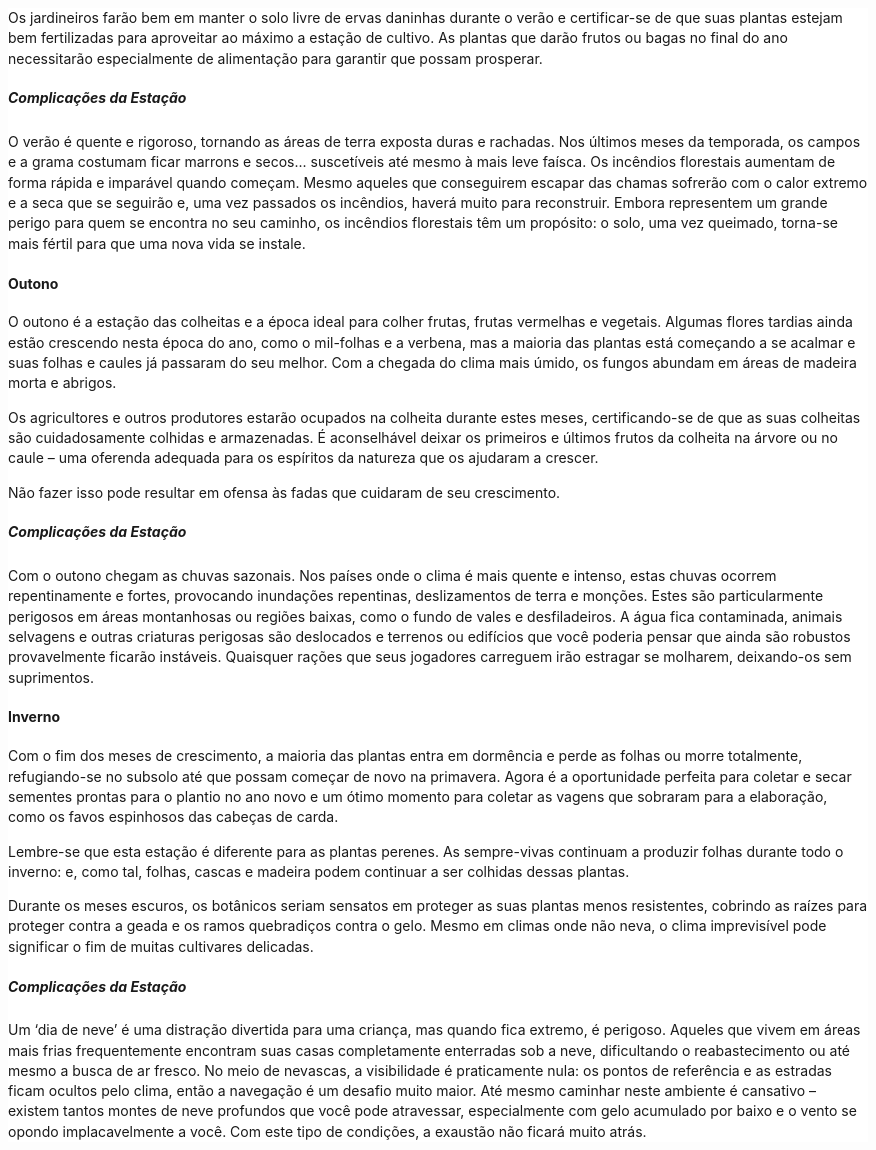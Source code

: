 Os jardineiros farão bem em manter o solo livre de ervas daninhas durante o verão e certificar-se de que suas plantas estejam bem fertilizadas para aproveitar ao máximo a estação de cultivo. As plantas que darão frutos ou bagas no final do ano necessitarão especialmente de alimentação para garantir que possam prosperar.

##### Complicações da Estação
O verão é quente e rigoroso, tornando as áreas de terra exposta duras e rachadas. Nos últimos meses da temporada, os campos e a grama costumam ficar marrons e secos... suscetíveis até mesmo à mais leve faísca. Os incêndios florestais aumentam de forma rápida e imparável quando começam. Mesmo aqueles que conseguirem escapar das chamas sofrerão com o calor extremo e a seca que se seguirão e, uma vez passados os incêndios, haverá muito para reconstruir. Embora representem um grande perigo para quem se encontra no seu caminho, os incêndios florestais têm um propósito: o solo, uma vez queimado, torna-se mais fértil para que uma nova vida se instale.

#### Outono
O outono é a estação das colheitas e a época ideal para colher frutas, frutas vermelhas e vegetais. Algumas flores tardias ainda estão crescendo nesta época do ano, como o mil-folhas e a verbena, mas a maioria das plantas está começando a se acalmar e suas folhas e caules já passaram do seu melhor. Com a chegada do clima mais úmido, os fungos abundam em áreas de madeira morta e abrigos.

Os agricultores e outros produtores estarão ocupados na colheita durante estes meses, certificando-se de que as suas colheitas são cuidadosamente colhidas e armazenadas. É aconselhável deixar os primeiros e últimos frutos da colheita na árvore ou no caule – uma oferenda adequada para os espíritos da natureza que os ajudaram a crescer.

Não fazer isso pode resultar em ofensa às fadas que cuidaram de seu crescimento.

##### Complicações da Estação
Com o outono chegam as chuvas sazonais. Nos países onde o clima é mais quente e intenso, estas chuvas ocorrem repentinamente e fortes, provocando inundações repentinas, deslizamentos de terra e monções. Estes são particularmente perigosos em áreas montanhosas ou regiões baixas, como o fundo de vales e desfiladeiros. A água fica contaminada, animais selvagens e outras criaturas perigosas são deslocados e terrenos ou edifícios que você poderia pensar que ainda são robustos provavelmente ficarão instáveis. Quaisquer rações que seus jogadores carreguem irão estragar se molharem, deixando-os sem suprimentos.

#### Inverno
Com o fim dos meses de crescimento, a maioria das plantas entra em dormência e perde as folhas ou morre totalmente, refugiando-se no subsolo até que possam começar de novo na primavera. Agora é a oportunidade perfeita para coletar e secar sementes prontas para o plantio no ano novo e um ótimo momento para coletar as vagens que sobraram para a elaboração, como os favos espinhosos das cabeças de carda.

Lembre-se que esta estação é diferente para as plantas perenes. As sempre-vivas continuam a produzir folhas durante todo o inverno: e, como tal, folhas, cascas e madeira podem continuar a ser colhidas dessas plantas.

Durante os meses escuros, os botânicos seriam sensatos em proteger as suas plantas menos resistentes, cobrindo as raízes para proteger contra a geada e os ramos quebradiços contra o gelo. Mesmo em climas onde não neva, o clima imprevisível pode significar o fim de muitas cultivares delicadas.

##### Complicações da Estação
Um ‘dia de neve’ é uma distração divertida para uma criança, mas quando fica extremo, é perigoso. Aqueles que vivem em áreas mais frias frequentemente encontram suas casas completamente enterradas sob a neve, dificultando o reabastecimento ou até mesmo a busca de ar fresco. No meio de nevascas, a visibilidade é praticamente nula: os pontos de referência e as estradas ficam ocultos pelo clima, então a navegação é um desafio muito maior. Até mesmo caminhar neste ambiente é cansativo – existem tantos montes de neve profundos que você pode atravessar, especialmente com gelo acumulado por baixo e o vento se opondo implacavelmente a você. Com este tipo de condições, a exaustão não ficará muito atrás.
